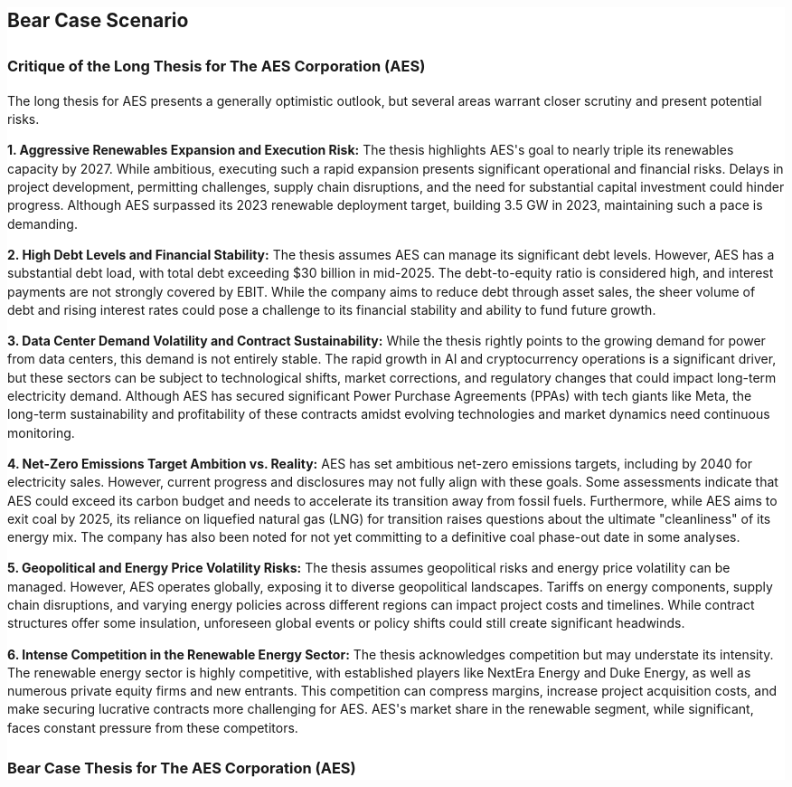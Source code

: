 ## Bear Case Scenario

### Critique of the Long Thesis for The AES Corporation (AES)

The long thesis for AES presents a generally optimistic outlook, but several areas warrant closer scrutiny and present potential risks.

**1. Aggressive Renewables Expansion and Execution Risk:**
The thesis highlights AES's goal to nearly triple its renewables capacity by 2027. While ambitious, executing such a rapid expansion presents significant operational and financial risks. Delays in project development, permitting challenges, supply chain disruptions, and the need for substantial capital investment could hinder progress. Although AES surpassed its 2023 renewable deployment target, building 3.5 GW in 2023, maintaining such a pace is demanding.

**2. High Debt Levels and Financial Stability:**
The thesis assumes AES can manage its significant debt levels. However, AES has a substantial debt load, with total debt exceeding $30 billion in mid-2025. The debt-to-equity ratio is considered high, and interest payments are not strongly covered by EBIT. While the company aims to reduce debt through asset sales, the sheer volume of debt and rising interest rates could pose a challenge to its financial stability and ability to fund future growth.

**3. Data Center Demand Volatility and Contract Sustainability:**
While the thesis rightly points to the growing demand for power from data centers, this demand is not entirely stable. The rapid growth in AI and cryptocurrency operations is a significant driver, but these sectors can be subject to technological shifts, market corrections, and regulatory changes that could impact long-term electricity demand. Although AES has secured significant Power Purchase Agreements (PPAs) with tech giants like Meta, the long-term sustainability and profitability of these contracts amidst evolving technologies and market dynamics need continuous monitoring.

**4. Net-Zero Emissions Target Ambition vs. Reality:**
AES has set ambitious net-zero emissions targets, including by 2040 for electricity sales. However, current progress and disclosures may not fully align with these goals. Some assessments indicate that AES could exceed its carbon budget and needs to accelerate its transition away from fossil fuels. Furthermore, while AES aims to exit coal by 2025, its reliance on liquefied natural gas (LNG) for transition raises questions about the ultimate "cleanliness" of its energy mix. The company has also been noted for not yet committing to a definitive coal phase-out date in some analyses.

**5. Geopolitical and Energy Price Volatility Risks:**
The thesis assumes geopolitical risks and energy price volatility can be managed. However, AES operates globally, exposing it to diverse geopolitical landscapes. Tariffs on energy components, supply chain disruptions, and varying energy policies across different regions can impact project costs and timelines. While contract structures offer some insulation, unforeseen global events or policy shifts could still create significant headwinds.

**6. Intense Competition in the Renewable Energy Sector:**
The thesis acknowledges competition but may understate its intensity. The renewable energy sector is highly competitive, with established players like NextEra Energy and Duke Energy, as well as numerous private equity firms and new entrants. This competition can compress margins, increase project acquisition costs, and make securing lucrative contracts more challenging for AES. AES's market share in the renewable segment, while significant, faces constant pressure from these competitors.

### Bear Case Thesis for The AES Corporation (AES)
